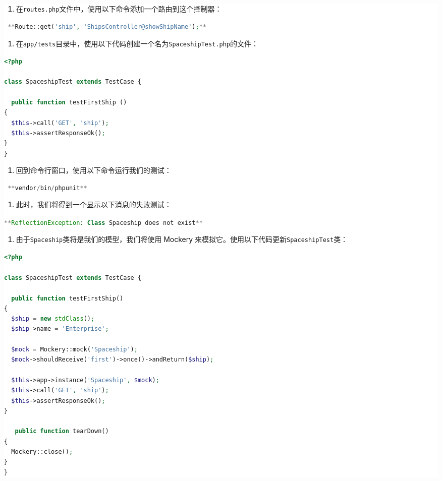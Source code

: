 1.  在`routes.php`文件中，使用以下命令添加一个路由到这个控制器：

```php
 **Route::get('ship', 'ShipsController@showShipName');**

```

1.  在`app/tests`目录中，使用以下代码创建一个名为`SpaceshipTest.php`的文件：

```php
<?php

class SpaceshipTest extends TestCase {

  public function testFirstShip ()
{
  $this->call('GET', 'ship');
  $this->assertResponseOk();
}
}
```

1.  回到命令行窗口，使用以下命令运行我们的测试：

```php
 **vendor/bin/phpunit**

```

1.  此时，我们将得到一个显示以下消息的失败测试：

```php
**ReflectionException: Class Spaceship does not exist**

```

1.  由于`Spaceship`类将是我们的模型，我们将使用 Mockery 来模拟它。使用以下代码更新`SpaceshipTest`类：

```php
<?php

class SpaceshipTest extends TestCase {

  public function testFirstShip()
{
  $ship = new stdClass();
  $ship->name = 'Enterprise';

  $mock = Mockery::mock('Spaceship');
  $mock->shouldReceive('first')->once()->andReturn($ship);

  $this->app->instance('Spaceship', $mock);
  $this->call('GET', 'ship');
  $this->assertResponseOk();
}

   public function tearDown()
{
  Mockery::close();
}
}
```

